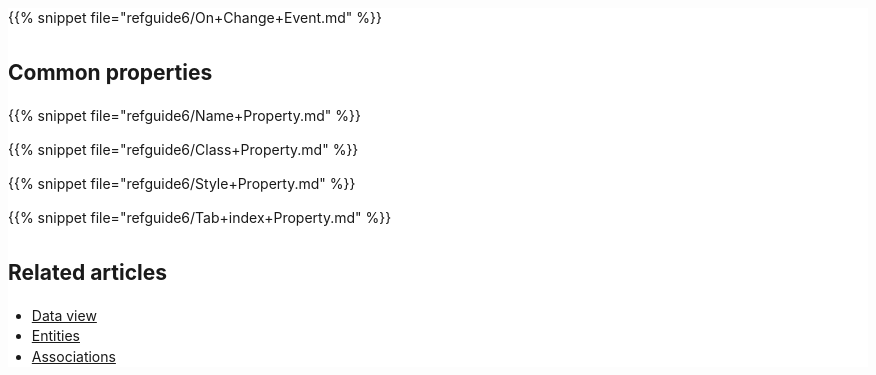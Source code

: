 {{% snippet file="refguide6/On+Change+Event.md" %}}

## Common properties

{{% snippet file="refguide6/Name+Property.md" %}}

{{% snippet file="refguide6/Class+Property.md" %}}

{{% snippet file="refguide6/Style+Property.md" %}}

{{% snippet file="refguide6/Tab+index+Property.md" %}}

## Related articles

*   [Data view](data-view)
*   [Entities](entities)
*   [Associations](associations)
